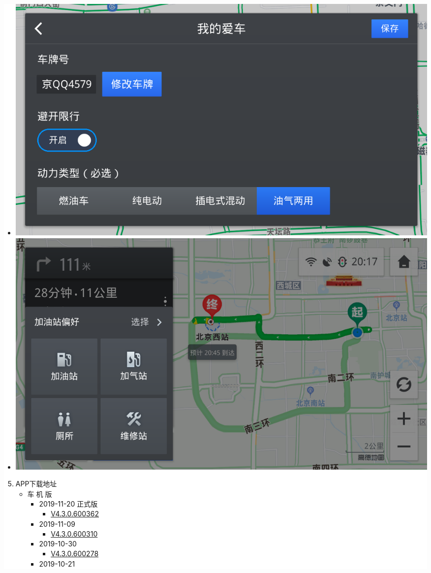    * ![v4.3.0](Resources/images/v4.3.0/12.png)
   * ![v4.3.0](Resources/images/v4.3.0/13.png)
5. APP下载地址
   * 车 机 版
      + 2019-11-20 正式版
         + [V4.3.0.600362](https://mapdownload.autonavi.com/amapauto/apk/autobasic/guanwangV4.3.0.600362_1120RWST32.apk)
      + 2019-11-09
         + [V4.3.0.600310](https://mapdownload.autonavi.com/amapauto/apk/autobasic/guanwang_V4.3.0.600310_R2098NSLAE.apk)
      + 2019-10-30
         + [V4.3.0.600278](https://mapdownload.autonavi.com/amapauto/apk/autobasic/guanwangV4.3.0.600278_1030EIITTS.apk)
      + 2019-10-21